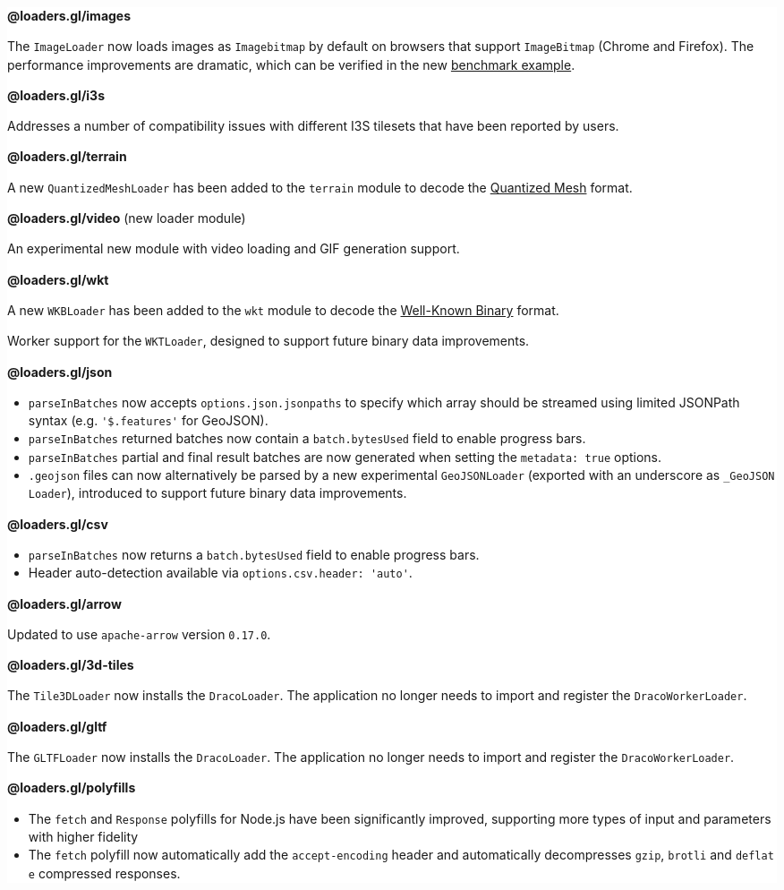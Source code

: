 **@loaders.gl/images**

The `ImageLoader` now loads images as `Imagebitmap` by default on browsers that support `ImageBitmap` (Chrome and Firefox). The performance improvements are dramatic, which can be verified in the new [benchmark example](https://loaders.gl/examples/benchmarks).

**@loaders.gl/i3s**

Addresses a number of compatibility issues with different I3S tilesets that have been reported by users.

**@loaders.gl/terrain**

A new `QuantizedMeshLoader` has been added to the `terrain` module to decode the [Quantized Mesh](https://github.com/CesiumGS/quantized-mesh) format.

**@loaders.gl/video** (new loader module)

An experimental new module with video loading and GIF generation support.

**@loaders.gl/wkt**

A new `WKBLoader` has been added to the `wkt` module to decode the [Well-Known Binary](https://en.wikipedia.org/wiki/Well-known_text_representation_of_geometry#Well-known_binary) format.

Worker support for the `WKTLoader`, designed to support future binary data improvements.

**@loaders.gl/json**

- `parseInBatches` now accepts `options.json.jsonpaths` to specify which array should be streamed using limited JSONPath syntax (e.g. `'$.features'` for GeoJSON).
- `parseInBatches` returned batches now contain a `batch.bytesUsed` field to enable progress bars.
- `parseInBatches` partial and final result batches are now generated when setting the `metadata: true` options.
- `.geojson` files can now alternatively be parsed by a new experimental `GeoJSONLoader` (exported with an underscore as `_GeoJSONLoader`), introduced to support future binary data improvements.

**@loaders.gl/csv**

- `parseInBatches` now returns a `batch.bytesUsed` field to enable progress bars.
- Header auto-detection available via `options.csv.header: 'auto'`.

**@loaders.gl/arrow**

Updated to use `apache-arrow` version `0.17.0`.

**@loaders.gl/3d-tiles**

The `Tile3DLoader` now installs the `DracoLoader`. The application no longer needs to import and register the `DracoWorkerLoader`.

**@loaders.gl/gltf**

The `GLTFLoader` now installs the `DracoLoader`. The application no longer needs to import and register the `DracoWorkerLoader`.

**@loaders.gl/polyfills**

- The `fetch` and `Response` polyfills for Node.js have been significantly improved, supporting more types of input and parameters with higher fidelity
- The `fetch` polyfill now automatically add the `accept-encoding` header and automatically decompresses `gzip`, `brotli` and `deflate` compressed responses.
